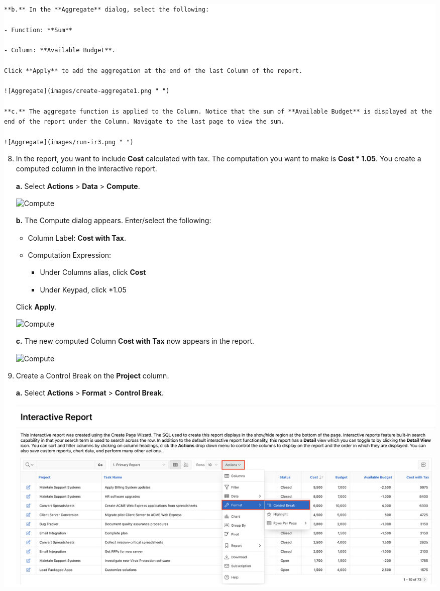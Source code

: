     **b.** In the **Aggregate** dialog, select the following:

    - Function: **Sum**

    - Column: **Available Budget**.

    Click **Apply** to add the aggregation at the end of the last Column of the report.

    ![Aggregate](images/create-aggregate1.png " ")

    **c.** The aggregate function is applied to the Column. Notice that the sum of **Available Budget** is displayed at the end of the report under the Column. Navigate to the last page to view the sum.

    ![Aggregate](images/run-ir3.png " ")

8. In the report, you want to include **Cost** calculated with tax. The computation you want to make is **Cost * 1.05**. You create a computed column in the interactive report.

    **a.** Select **Actions** > **Data** > **Compute**.

    ![Compute](images/select-compute1.png " ")

    **b.** The Compute dialog appears. Enter/select the following:
    - Column Label: **Cost with Tax**.

    - Computation Expression:

        - Under Columns alias, click **Cost**

        - Under Keypad, click *1.05

    Click **Apply**.

    ![Compute](images/create-compute1.png " ")

    **c.** The new computed Column **Cost with Tax** now appears in the report.

    ![Compute](images/run-ir5.png " ")

9. Create a Control Break on the **Project** column.

    **a.** Select **Actions** > **Format** > **Control Break**.

    ![Control Break](images/create-control-break.png " ")
